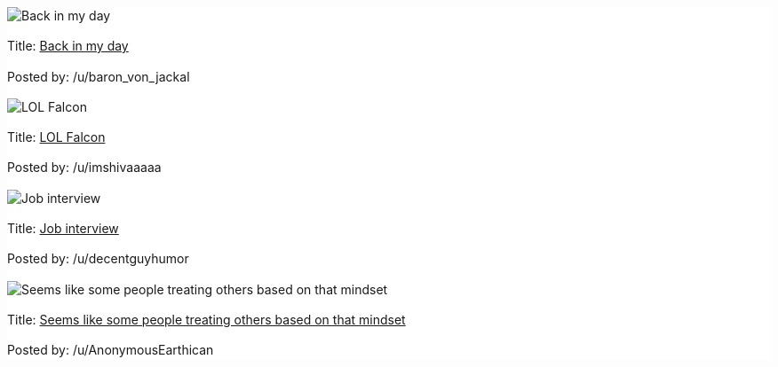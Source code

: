 <div class="card">
  <div class="card-image">
    <img class="post-img" src="https://i.redd.it/hjdw43je6l271.jpg" alt="Back in my day" title="Back in my day" />
  </div>
  <div class="card-content">
    <div class="media">
      <div class="media-content">
        <p class="title is-4">
           Title: <a href="https://www.reddit.com/r/memes/comments/npm7yq/back_in_my_day/">Back in my day</a>
        </p>
        <p class="subtitle is-4">Posted by: /u/baron_von_jackal</p>
      </div>
    </div>
  </div>
</div>

<div class="card">
  <div class="card-image">
    <img class="post-img" src="https://i.redd.it/k0vaup66rf271.png" alt="LOL Falcon" title="LOL Falcon" />
  </div>
  <div class="card-content">
    <div class="media">
      <div class="media-content">
        <p class="title is-4">
           Title: <a href="https://www.reddit.com/r/Funnypics/comments/np0jgf/lol_falcon/">LOL Falcon</a>
        </p>
        <p class="subtitle is-4">Posted by: /u/imshivaaaaa</p>
      </div>
    </div>
  </div>
</div>

<div class="card">
  <div class="card-image">
    <img class="post-img" src="https://i.redd.it/j58xzsgbd2371.jpg" alt="Job interview" title="Job interview" />
  </div>
  <div class="card-content">
    <div class="media">
      <div class="media-content">
        <p class="title is-4">
           Title: <a href="https://www.reddit.com/r/funny/comments/nrfbb7/job_interview/">Job interview</a>
        </p>
        <p class="subtitle is-4">Posted by: /u/decentguyhumor</p>
      </div>
    </div>
  </div>
</div>

<div class="card">
  <div class="card-image">
    <img class="post-img" src="https://i.redd.it/3dtknpgygv271.png" alt="Seems like some people treating others based on that mindset" title="Seems like some people treating others based on that mindset" />
  </div>
  <div class="card-content">
    <div class="media">
      <div class="media-content">
        <p class="title is-4">
           Title: <a href="https://www.reddit.com/r/AdviceAnimals/comments/nqopv6/seems_like_some_people_treating_others_based_on/">Seems like some people treating others based on that mindset</a>
        </p>
        <p class="subtitle is-4">Posted by: /u/AnonymousEarthican</p>
      </div>
    </div>